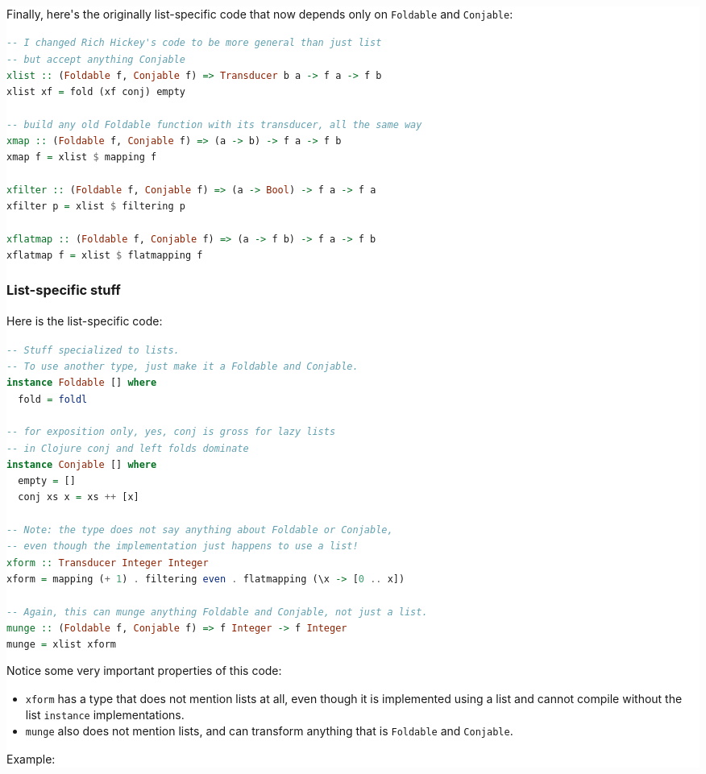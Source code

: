 Finally, here's the originally list-specific code that now depends only on `Foldable` and `Conjable`:

```haskell
-- I changed Rich Hickey's code to be more general than just list
-- but accept anything Conjable
xlist :: (Foldable f, Conjable f) => Transducer b a -> f a -> f b
xlist xf = fold (xf conj) empty

-- build any old Foldable function with its transducer, all the same way
xmap :: (Foldable f, Conjable f) => (a -> b) -> f a -> f b
xmap f = xlist $ mapping f 

xfilter :: (Foldable f, Conjable f) => (a -> Bool) -> f a -> f a
xfilter p = xlist $ filtering p

xflatmap :: (Foldable f, Conjable f) => (a -> f b) -> f a -> f b
xflatmap f = xlist $ flatmapping f
```

### List-specific stuff

Here is the list-specific code:

```haskell
-- Stuff specialized to lists.
-- To use another type, just make it a Foldable and Conjable.
instance Foldable [] where
  fold = foldl

-- for exposition only, yes, conj is gross for lazy lists
-- in Clojure conj and left folds dominate
instance Conjable [] where
  empty = []
  conj xs x = xs ++ [x]

-- Note: the type does not say anything about Foldable or Conjable,
-- even though the implementation just happens to use a list!
xform :: Transducer Integer Integer
xform = mapping (+ 1) . filtering even . flatmapping (\x -> [0 .. x])

-- Again, this can munge anything Foldable and Conjable, not just a list.
munge :: (Foldable f, Conjable f) => f Integer -> f Integer
munge = xlist xform
```

Notice some very important properties of this code:

- `xform` has a type that does not mention lists at all, even though it is implemented using a list and cannot compile without the list `instance` implementations.
- `munge` also does not mention lists, and can transform anything that is `Foldable` and `Conjable`.

Example:
